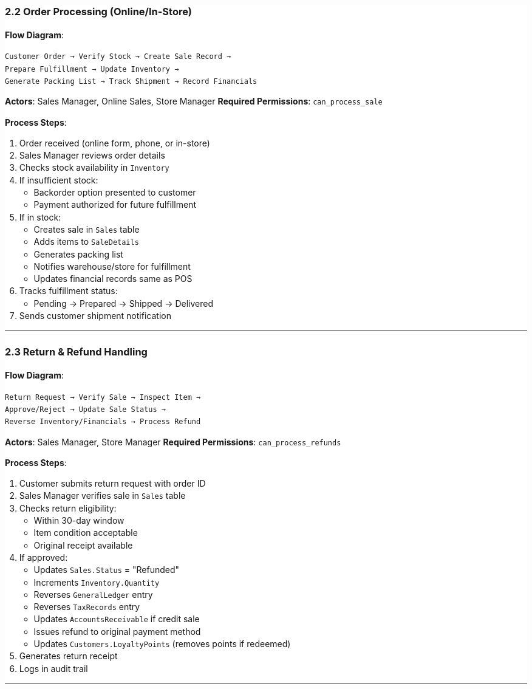 
### 2.2 Order Processing (Online/In-Store)

**Flow Diagram**:
```
Customer Order → Verify Stock → Create Sale Record → 
Prepare Fulfillment → Update Inventory → 
Generate Packing List → Track Shipment → Record Financials
```

**Actors**: Sales Manager, Online Sales, Store Manager
**Required Permissions**: `can_process_sale`

**Process Steps**:
1. Order received (online form, phone, or in-store)
2. Sales Manager reviews order details
3. Checks stock availability in `Inventory`
4. If insufficient stock:
   - Backorder option presented to customer
   - Payment authorized for future fulfillment
5. If in stock:
   - Creates sale in `Sales` table
   - Adds items to `SaleDetails`
   - Generates packing list
   - Notifies warehouse/store for fulfillment
   - Updates financial records same as POS
6. Tracks fulfillment status:
   - Pending → Prepared → Shipped → Delivered
7. Sends customer shipment notification

---

### 2.3 Return & Refund Handling

**Flow Diagram**:
```
Return Request → Verify Sale → Inspect Item → 
Approve/Reject → Update Sale Status → 
Reverse Inventory/Financials → Process Refund
```

**Actors**: Sales Manager, Store Manager
**Required Permissions**: `can_process_refunds`

**Process Steps**:
1. Customer submits return request with order ID
2. Sales Manager verifies sale in `Sales` table
3. Checks return eligibility:
   - Within 30-day window
   - Item condition acceptable
   - Original receipt available
4. If approved:
   - Updates `Sales.Status` = "Refunded"
   - Increments `Inventory.Quantity`
   - Reverses `GeneralLedger` entry
   - Reverses `TaxRecords` entry
   - Updates `AccountsReceivable` if credit sale
   - Issues refund to original payment method
   - Updates `Customers.LoyaltyPoints` (removes points if redeemed)
5. Generates return receipt
6. Logs in audit trail

---